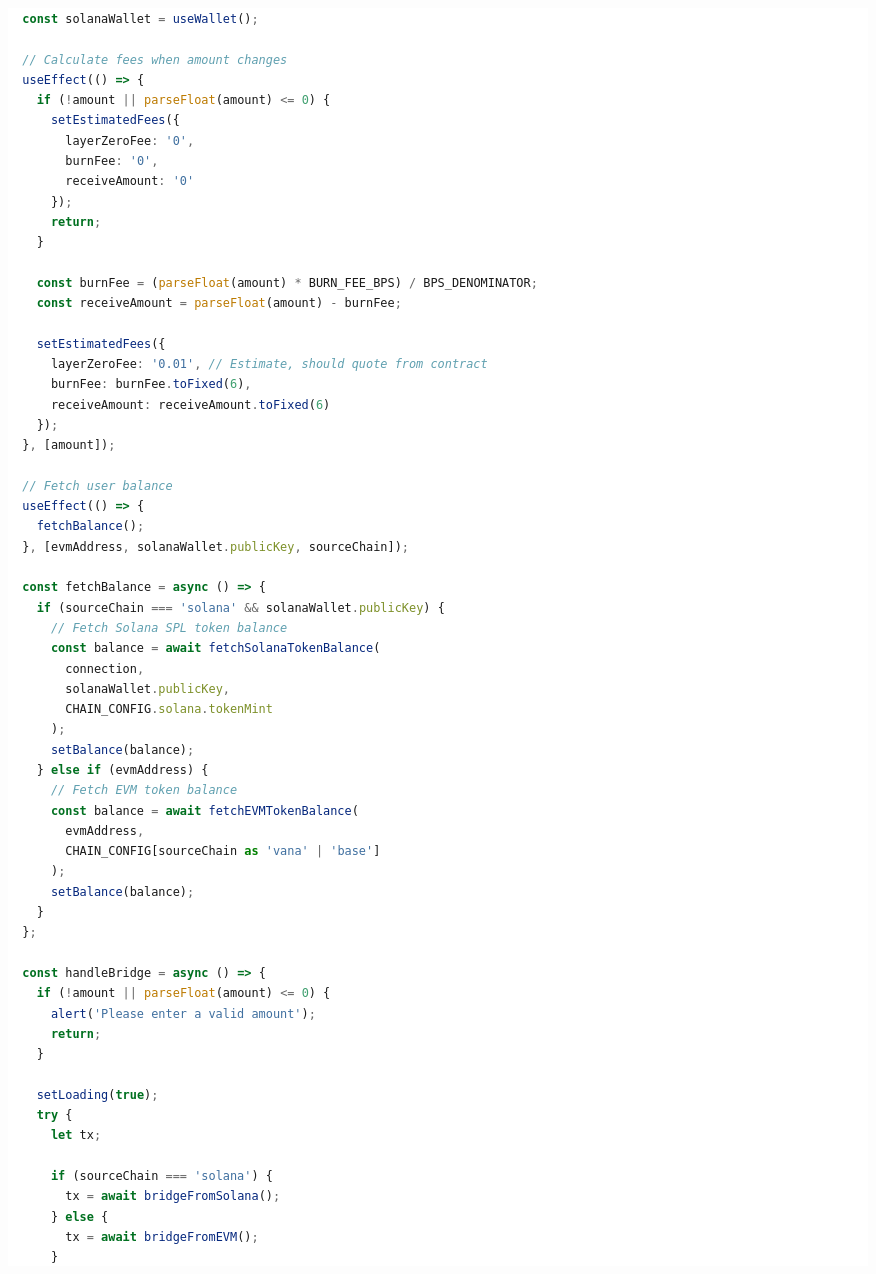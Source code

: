 ```typescript
  const solanaWallet = useWallet();

  // Calculate fees when amount changes
  useEffect(() => {
    if (!amount || parseFloat(amount) <= 0) {
      setEstimatedFees({
        layerZeroFee: '0',
        burnFee: '0',
        receiveAmount: '0'
      });
      return;
    }

    const burnFee = (parseFloat(amount) * BURN_FEE_BPS) / BPS_DENOMINATOR;
    const receiveAmount = parseFloat(amount) - burnFee;

    setEstimatedFees({
      layerZeroFee: '0.01', // Estimate, should quote from contract
      burnFee: burnFee.toFixed(6),
      receiveAmount: receiveAmount.toFixed(6)
    });
  }, [amount]);

  // Fetch user balance
  useEffect(() => {
    fetchBalance();
  }, [evmAddress, solanaWallet.publicKey, sourceChain]);

  const fetchBalance = async () => {
    if (sourceChain === 'solana' && solanaWallet.publicKey) {
      // Fetch Solana SPL token balance
      const balance = await fetchSolanaTokenBalance(
        connection,
        solanaWallet.publicKey,
        CHAIN_CONFIG.solana.tokenMint
      );
      setBalance(balance);
    } else if (evmAddress) {
      // Fetch EVM token balance
      const balance = await fetchEVMTokenBalance(
        evmAddress,
        CHAIN_CONFIG[sourceChain as 'vana' | 'base']
      );
      setBalance(balance);
    }
  };

  const handleBridge = async () => {
    if (!amount || parseFloat(amount) <= 0) {
      alert('Please enter a valid amount');
      return;
    }

    setLoading(true);
    try {
      let tx;

      if (sourceChain === 'solana') {
        tx = await bridgeFromSolana();
      } else {
        tx = await bridgeFromEVM();
      }

```